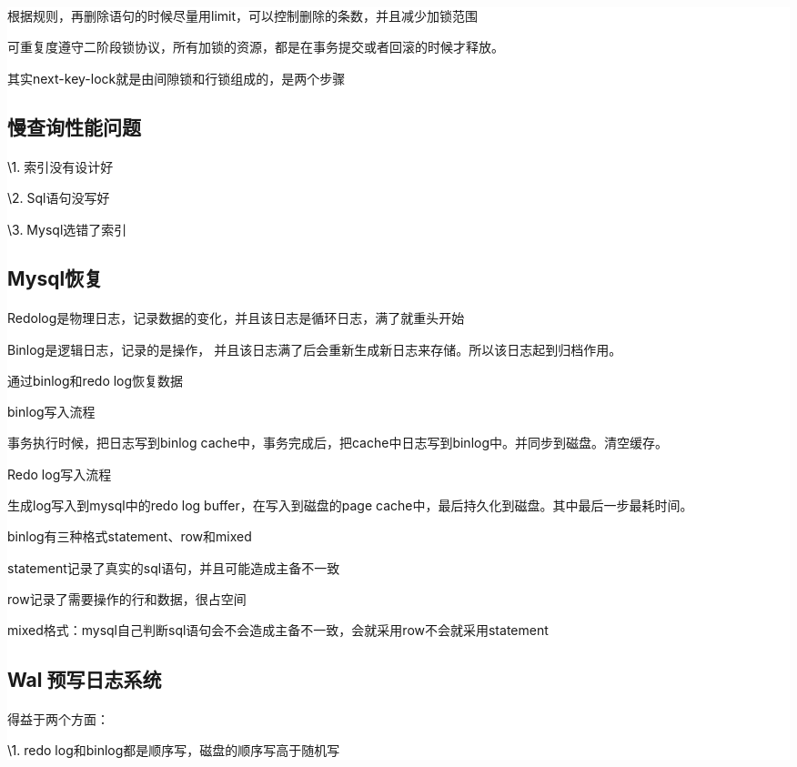 
根据规则，再删除语句的时候尽量用limit，可以控制删除的条数，并且减少加锁范围

可重复度遵守二阶段锁协议，所有加锁的资源，都是在事务提交或者回滚的时候才释放。

其实next-key-lock就是由间隙锁和行锁组成的，是两个步骤
 
 

 

 

## 慢查询性能问题

\1.      索引没有设计好

\2.      Sql语句没写好

\3.      Mysql选错了索引

 

## Mysql恢复

Redolog是物理日志，记录数据的变化，并且该日志是循环日志，满了就重头开始

Binlog是逻辑日志，记录的是操作， 并且该日志满了后会重新生成新日志来存储。所以该日志起到归档作用。

 

 

通过binlog和redo log恢复数据

 

binlog写入流程

事务执行时候，把日志写到binlog cache中，事务完成后，把cache中日志写到binlog中。并同步到磁盘。清空缓存。

 

Redo log写入流程

生成log写入到mysql中的redo log buffer，在写入到磁盘的page cache中，最后持久化到磁盘。其中最后一步最耗时间。

 

binlog有三种格式statement、row和mixed

statement记录了真实的sql语句，并且可能造成主备不一致

row记录了需要操作的行和数据，很占空间

mixed格式：mysql自己判断sql语句会不会造成主备不一致，会就采用row不会就采用statement

 

 

 

## Wal 预写日志系统

得益于两个方面：

\1.      redo log和binlog都是顺序写，磁盘的顺序写高于随机写
